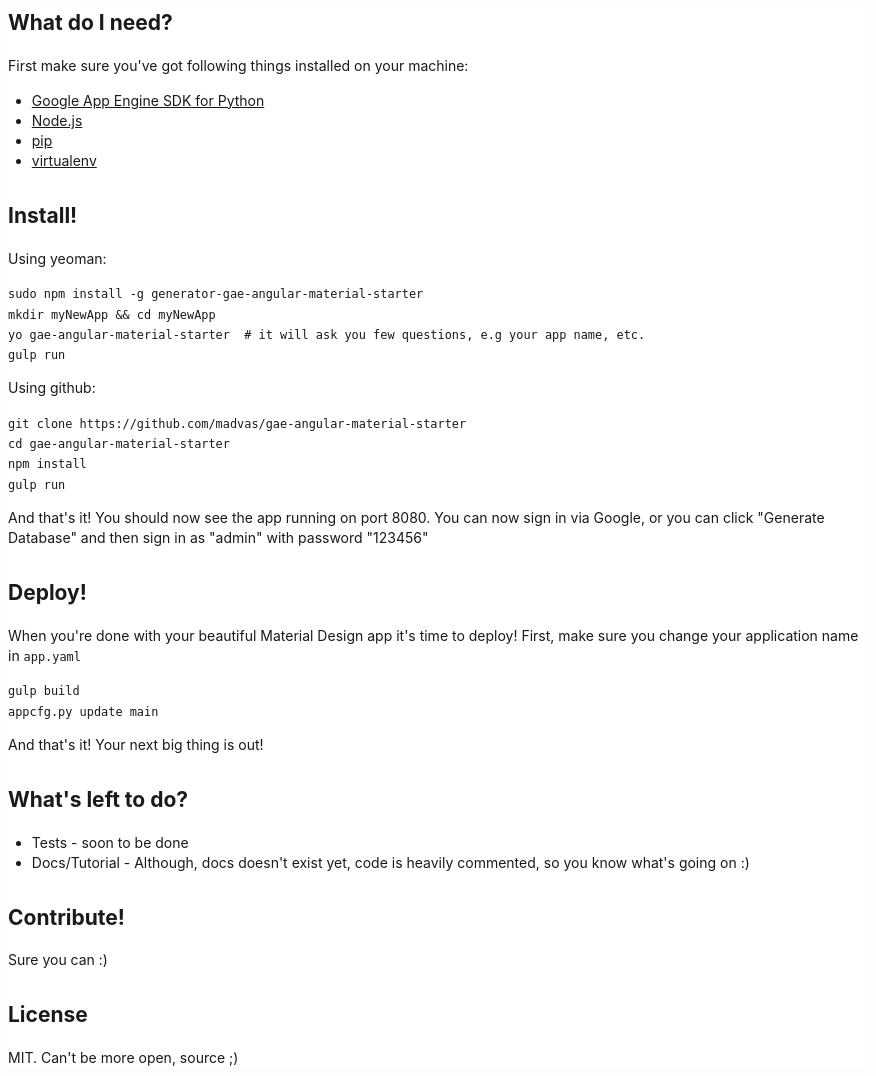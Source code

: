 ## What do I need?
First make sure you've got following things installed on your machine:
* [Google App Engine SDK for Python][]
* [Node.js][]
* [pip][]
* [virtualenv][]

## Install!
Using yeoman:
```
sudo npm install -g generator-gae-angular-material-starter
mkdir myNewApp && cd myNewApp
yo gae-angular-material-starter  # it will ask you few questions, e.g your app name, etc.
gulp run
```

Using github:
```
git clone https://github.com/madvas/gae-angular-material-starter
cd gae-angular-material-starter
npm install
gulp run
```
And that's it! You should now see the app running on port 8080.
You can now sign in via Google, or you can click "Generate Database" and then sign in as "admin" with password "123456"

## Deploy!
When you're done with your beautiful Material Design app it's time to deploy!
First, make sure you change your application name in `app.yaml`
```
gulp build
appcfg.py update main
```
And that's it! Your next big thing is out!

## What's left to do?
* Tests - soon to be done
* Docs/Tutorial - Although, docs doesn't exist yet, code is heavily commented, so you know what's going on :)

## Contribute!
Sure you can :)

License
--
MIT. Can't be more open, source ;)

[google app engine sdk for python]: https://developers.google.com/appengine/downloads
[node.js]: http://nodejs.org/
[pip]: http://www.pip-installer.org/
[virtualenv]: http://www.virtualenv.org/
[gae-init]: https://github.com/gae-init/gae-init
[meanjs]: https://github.com/meanjs/mean
